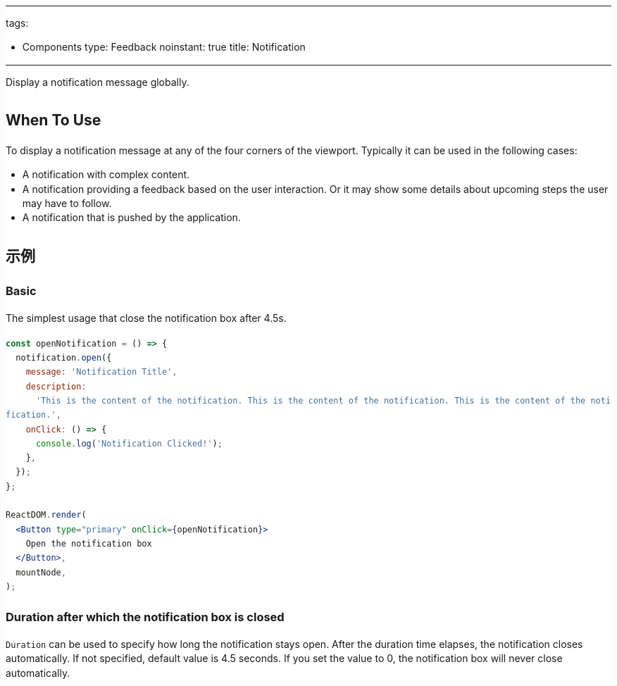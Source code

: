---
tags:
  - Components
type: Feedback
noinstant: true
title: Notification
----------

Display a notification message globally.

## When To Use

To display a notification message at any of the four corners of the viewport. Typically it can be used in the following cases:

*   A notification with complex content.
*   A notification providing a feedback based on the user interaction. Or it may show some details about upcoming steps the user may have to follow.
*   A notification that is pushed by the application.

## 示例

### Basic

The simplest usage that close the notification box after 4.5s.

```jsx live
const openNotification = () => {
  notification.open({
    message: 'Notification Title',
    description:
      'This is the content of the notification. This is the content of the notification. This is the content of the notification.',
    onClick: () => {
      console.log('Notification Clicked!');
    },
  });
};

ReactDOM.render(
  <Button type="primary" onClick={openNotification}>
    Open the notification box
  </Button>,
  mountNode,
);
```

### Duration after which the notification box is closed

`Duration` can be used to specify how long the notification stays open. After the duration time elapses, the notification closes automatically. If not specified, default value is 4.5 seconds. If you set the value to 0, the notification box will never close automatically.
